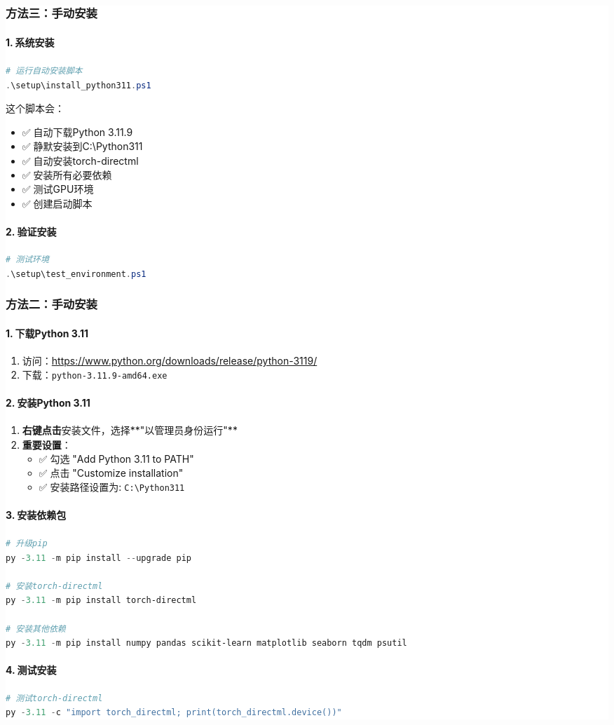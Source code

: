 ### 方法三：手动安装

#### 1. 系统安装
```powershell
# 运行自动安装脚本
.\setup\install_python311.ps1
```

这个脚本会：
- ✅ 自动下载Python 3.11.9
- ✅ 静默安装到C:\Python311
- ✅ 自动安装torch-directml
- ✅ 安装所有必要依赖
- ✅ 测试GPU环境
- ✅ 创建启动脚本

#### 2. 验证安装
```powershell
# 测试环境
.\setup\test_environment.ps1
```

### 方法二：手动安装

#### 1. 下载Python 3.11
1. 访问：https://www.python.org/downloads/release/python-3119/
2. 下载：`python-3.11.9-amd64.exe`

#### 2. 安装Python 3.11
1. **右键点击**安装文件，选择**"以管理员身份运行"**
2. **重要设置**：
   - ✅ 勾选 "Add Python 3.11 to PATH"
   - ✅ 点击 "Customize installation"
   - ✅ 安装路径设置为: `C:\Python311`

#### 3. 安装依赖包
```powershell
# 升级pip
py -3.11 -m pip install --upgrade pip

# 安装torch-directml
py -3.11 -m pip install torch-directml

# 安装其他依赖
py -3.11 -m pip install numpy pandas scikit-learn matplotlib seaborn tqdm psutil
```

#### 4. 测试安装
```powershell
# 测试torch-directml
py -3.11 -c "import torch_directml; print(torch_directml.device())"
```
